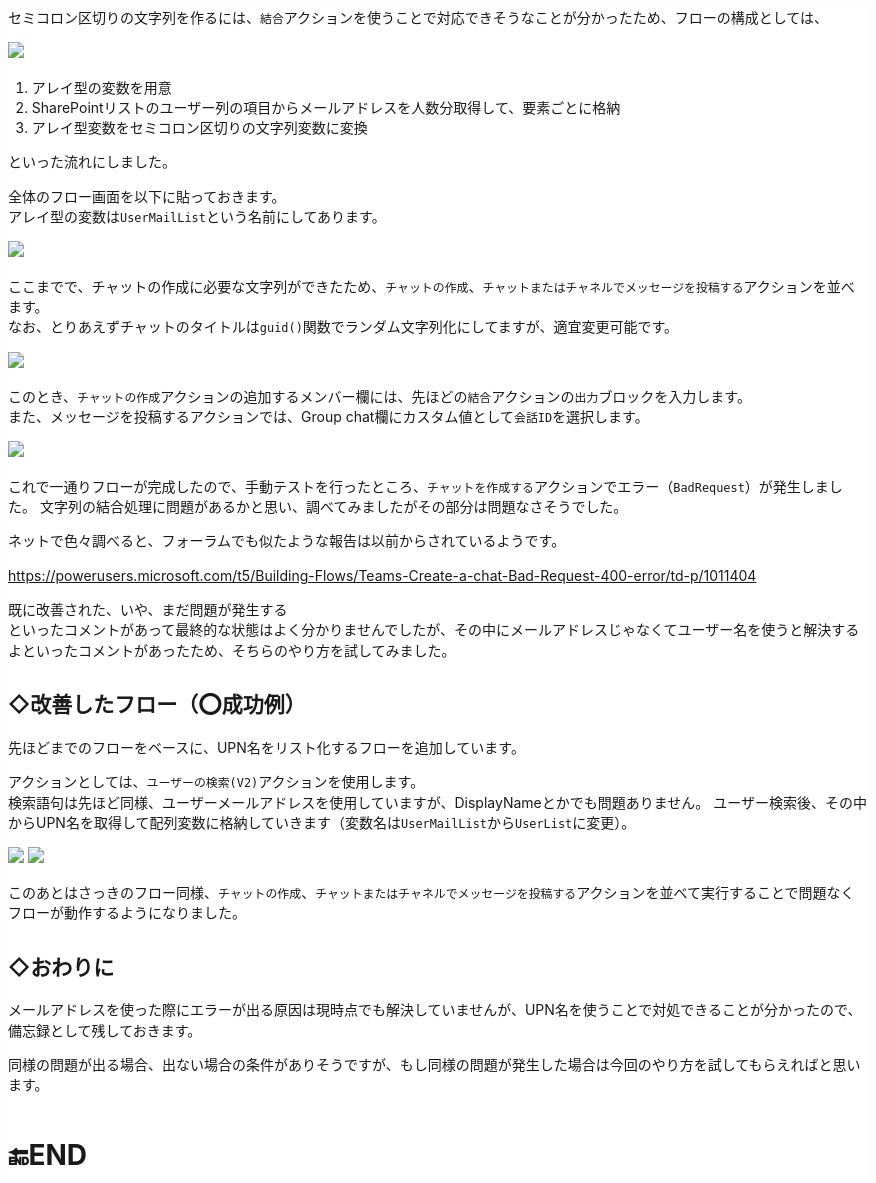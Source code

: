 セミコロン区切りの文字列を作るには、`結合`アクションを使うことで対応できそうなことが分かったため、フローの構成としては、

<img src="https://qiita-image-store.s3.ap-northeast-1.amazonaws.com/0/371217/f0bd55d0-6a18-c730-6cc0-f2dd7f4cd1ec.png" width="600">

1. アレイ型の変数を用意
2. SharePointリストのユーザー列の項目からメールアドレスを人数分取得して、要素ごとに格納
3. アレイ型変数をセミコロン区切りの文字列変数に変換

といった流れにしました。

全体のフロー画面を以下に貼っておきます。  
アレイ型の変数は`UserMailList`という名前にしてあります。

<img src="https://qiita-image-store.s3.ap-northeast-1.amazonaws.com/0/371217/164b567b-0736-1e58-9025-2daa22f1c9c0.png" width="600">

ここまでで、チャットの作成に必要な文字列ができたため、`チャットの作成`、`チャットまたはチャネルでメッセージを投稿する`アクションを並べます。  
なお、とりあえずチャットのタイトルは`guid()`関数でランダム文字列化にしてますが、適宜変更可能です。

<img src="https://qiita-image-store.s3.ap-northeast-1.amazonaws.com/0/371217/fe20558c-a97f-c17d-0c37-7cc98082600a.png" width="600">

このとき、`チャットの作成`アクションの追加するメンバー欄には、先ほどの`結合`アクションの`出力`ブロックを入力します。  
また、メッセージを投稿するアクションでは、Group chat欄にカスタム値として`会話ID`を選択します。

<img src="https://qiita-image-store.s3.ap-northeast-1.amazonaws.com/0/371217/f7c3929f-6500-f3d5-4b9b-65f589659aae.png" width="600">

これで一通りフローが完成したので、手動テストを行ったところ、`チャットを作成する`アクションでエラー（`BadRequest`）が発生しました。
文字列の結合処理に問題があるかと思い、調べてみましたがその部分は問題なさそうでした。

ネットで色々調べると、フォーラムでも似たような報告は以前からされているようです。  

https://powerusers.microsoft.com/t5/Building-Flows/Teams-Create-a-chat-Bad-Request-400-error/td-p/1011404

既に改善された、いや、まだ問題が発生する  
といったコメントがあって最終的な状態はよく分かりませんでしたが、その中にメールアドレスじゃなくてユーザー名を使うと解決するよといったコメントがあったため、そちらのやり方を試してみました。

## ◇改善したフロー（⭕成功例）

先ほどまでのフローをベースに、UPN名をリスト化するフローを追加しています。

アクションとしては、`ユーザーの検索(V2)`アクションを使用します。  
検索語句は先ほど同様、ユーザーメールアドレスを使用していますが、DisplayNameとかでも問題ありません。
ユーザー検索後、その中からUPN名を取得して配列変数に格納していきます（変数名は`UserMailList`から`UserList`に変更）。

<img src="https://qiita-image-store.s3.ap-northeast-1.amazonaws.com/0/371217/71cfa393-9ce3-65c1-0b5d-28641506884f.png" width="600">

<img src="https://qiita-image-store.s3.ap-northeast-1.amazonaws.com/0/371217/9999fba6-e72b-3d37-7311-689bfa5e51a7.png" width="600">

このあとはさっきのフロー同様、`チャットの作成`、`チャットまたはチャネルでメッセージを投稿する`アクションを並べて実行することで問題なくフローが動作するようになりました。

## ◇おわりに

メールアドレスを使った際にエラーが出る原因は現時点でも解決していませんが、UPN名を使うことで対処できることが分かったので、備忘録として残しておきます。

同様の問題が出る場合、出ない場合の条件がありそうですが、もし同様の問題が発生した場合は今回のやり方を試してもらえればと思います。

# 🔚END
